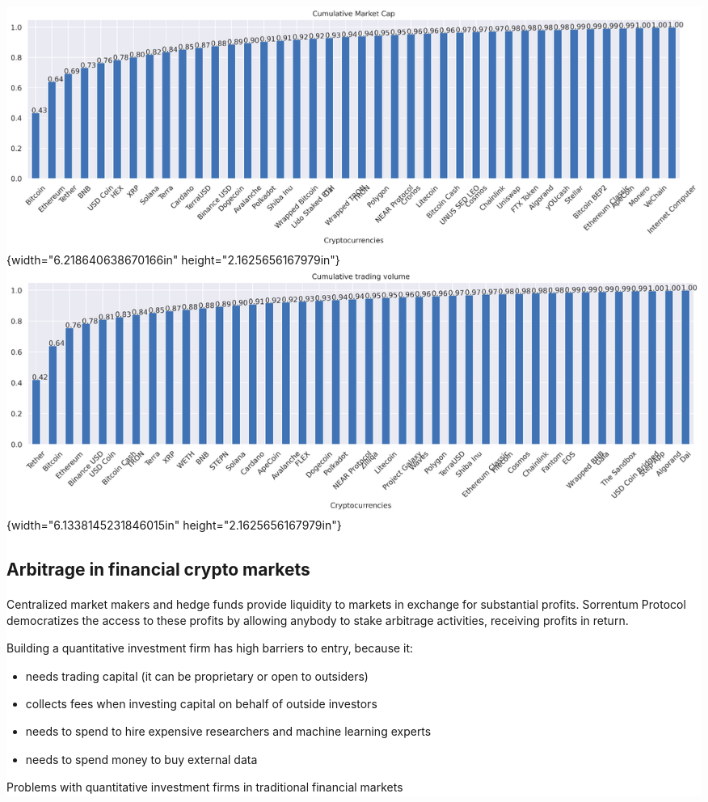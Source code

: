 ![](./sorrentum_figs/image7.png){width="6.218640638670166in"
height="2.1625656167979in"}![](./sorrentum_figs/image11.png){width="6.1338145231846015in"
height="2.1625656167979in"}

## Arbitrage in financial crypto markets

Centralized market makers and hedge funds provide liquidity to markets in
exchange for substantial profits. Sorrentum Protocol democratizes the access to
these profits by allowing anybody to stake arbitrage activities, receiving
profits in return.

Building a quantitative investment firm has high barriers to entry, because it:

- needs trading capital (it can be proprietary or open to outsiders)

- collects fees when investing capital on behalf of outside investors

- needs to spend to hire expensive researchers and machine learning experts

- needs to spend money to buy external data

Problems with quantitative investment firms in traditional financial markets
